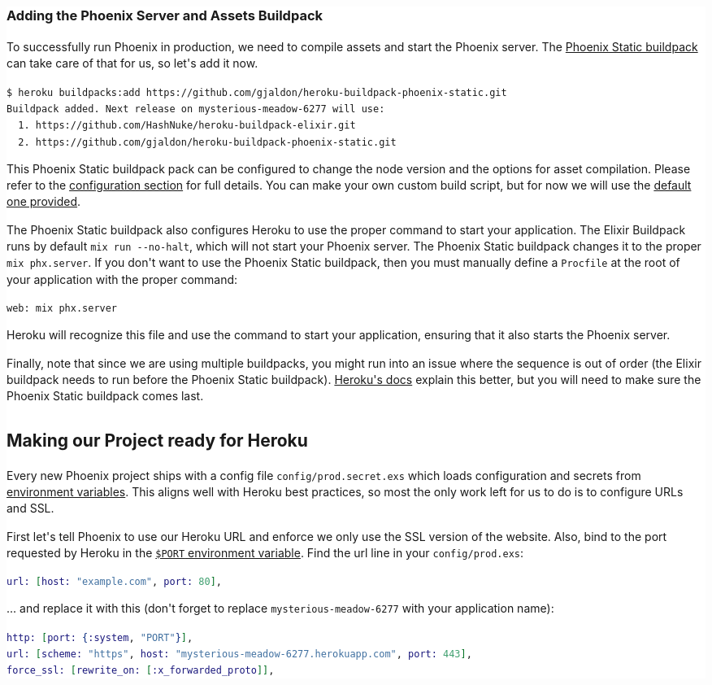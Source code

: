 ### Adding the Phoenix Server and Assets Buildpack

To successfully run Phoenix in production, we need to compile assets and start the Phoenix server. The [Phoenix Static buildpack](https://github.com/gjaldon/heroku-buildpack-phoenix-static) can take care of that for us, so let's add it now.

```console
$ heroku buildpacks:add https://github.com/gjaldon/heroku-buildpack-phoenix-static.git
Buildpack added. Next release on mysterious-meadow-6277 will use:
  1. https://github.com/HashNuke/heroku-buildpack-elixir.git
  2. https://github.com/gjaldon/heroku-buildpack-phoenix-static.git
```

This Phoenix Static buildpack pack can be configured to change the node version and the options for asset compilation. Please refer to the [configuration section](https://github.com/gjaldon/heroku-buildpack-phoenix-static#configuration) for full details. You can make your own custom build script, but for now we will use the [default one provided](https://github.com/gjaldon/heroku-buildpack-phoenix-static/blob/master/compile).

The Phoenix Static buildpack also configures Heroku to use the proper command to start your application. The Elixir Buildpack runs by default `mix run --no-halt`, which will not start your Phoenix server. The Phoenix Static buildpack changes it to the proper `mix phx.server`. If you don't want to use the Phoenix Static buildpack, then you must manually define a `Procfile` at the root of your application with the proper command:

```
web: mix phx.server
```

Heroku will recognize this file and use the command to start your application, ensuring that it also starts the Phoenix server.

Finally, note that since we are using multiple buildpacks, you might run into an issue where the sequence is out of order (the Elixir buildpack needs to run before the Phoenix Static buildpack). [Heroku's docs](https://devcenter.heroku.com/articles/using-multiple-buildpacks-for-an-app) explain this better, but you will need to make sure the Phoenix Static buildpack comes last.

## Making our Project ready for Heroku

Every new Phoenix project ships with a config file `config/prod.secret.exs` which loads configuration and secrets from [environment variables](https://devcenter.heroku.com/articles/config-vars). This aligns well with Heroku best practices, so most the only work left for us to do is to configure URLs and SSL.

First let's tell Phoenix to use our Heroku URL and enforce we only use the SSL version of the website. Also, bind to the port requested by Heroku in the [`$PORT` environment variable](https://devcenter.heroku.com/articles/runtime-principles#web-servers). Find the url line in your `config/prod.exs`:

```elixir
url: [host: "example.com", port: 80],
```

... and replace it with this (don't forget to replace `mysterious-meadow-6277` with your application name):

```elixir
http: [port: {:system, "PORT"}],
url: [scheme: "https", host: "mysterious-meadow-6277.herokuapp.com", port: 443],
force_ssl: [rewrite_on: [:x_forwarded_proto]],
```
